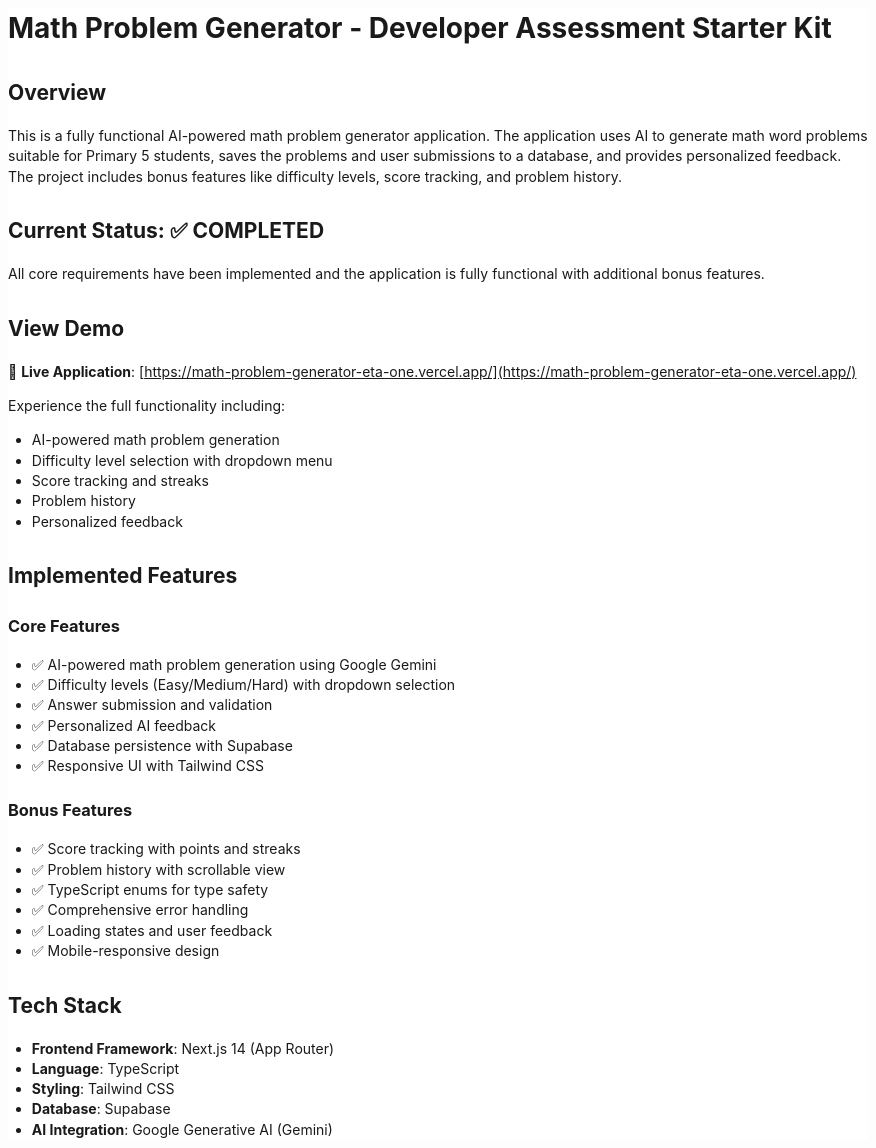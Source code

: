 # Math Problem Generator - Developer Assessment Starter Kit

## Overview

This is a fully functional AI-powered math problem generator application. The application uses AI to generate math word problems suitable for Primary 5 students, saves the problems and user submissions to a database, and provides personalized feedback. The project includes bonus features like difficulty levels, score tracking, and problem history.

## Current Status: ✅ COMPLETED

All core requirements have been implemented and the application is fully functional with additional bonus features.

## View Demo

🚀 **Live Application**: [https://math-problem-generator-eta-one.vercel.app/](https://math-problem-generator-eta-one.vercel.app/)

Experience the full functionality including:
- AI-powered math problem generation
- Difficulty level selection with dropdown menu
- Score tracking and streaks
- Problem history
- Personalized feedback

## Implemented Features

### Core Features
- ✅ AI-powered math problem generation using Google Gemini
- ✅ Difficulty levels (Easy/Medium/Hard) with dropdown selection
- ✅ Answer submission and validation
- ✅ Personalized AI feedback
- ✅ Database persistence with Supabase
- ✅ Responsive UI with Tailwind CSS

### Bonus Features
- ✅ Score tracking with points and streaks
- ✅ Problem history with scrollable view
- ✅ TypeScript enums for type safety
- ✅ Comprehensive error handling
- ✅ Loading states and user feedback
- ✅ Mobile-responsive design

## Tech Stack

- **Frontend Framework**: Next.js 14 (App Router)
- **Language**: TypeScript
- **Styling**: Tailwind CSS
- **Database**: Supabase
- **AI Integration**: Google Generative AI (Gemini)
